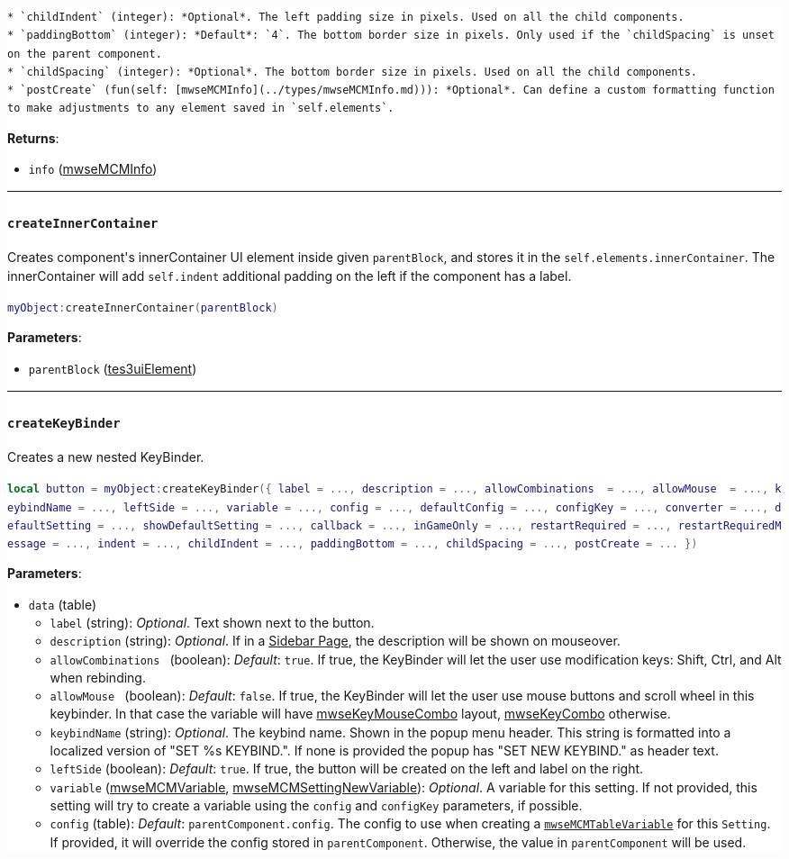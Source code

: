 	* `childIndent` (integer): *Optional*. The left padding size in pixels. Used on all the child components.
	* `paddingBottom` (integer): *Default*: `4`. The bottom border size in pixels. Only used if the `childSpacing` is unset on the parent component.
	* `childSpacing` (integer): *Optional*. The bottom border size in pixels. Used on all the child components.
	* `postCreate` (fun(self: [mwseMCMInfo](../types/mwseMCMInfo.md))): *Optional*. Can define a custom formatting function to make adjustments to any element saved in `self.elements`.

**Returns**:

* `info` ([mwseMCMInfo](../types/mwseMCMInfo.md))

***

### `createInnerContainer`
<div class="search_terms" style="display: none">createinnercontainer, innercontainer</div>

Creates component's innerContainer UI element inside given `parentBlock`, and stores it in the `self.elements.innerContainer`. The innerContainer will add `self.indent` additional padding on the left if the component has a label.

```lua
myObject:createInnerContainer(parentBlock)
```

**Parameters**:

* `parentBlock` ([tes3uiElement](../types/tes3uiElement.md))

***

### `createKeyBinder`
<div class="search_terms" style="display: none">createkeybinder, keybinder</div>

Creates a new nested KeyBinder.

```lua
local button = myObject:createKeyBinder({ label = ..., description = ..., allowCombinations  = ..., allowMouse  = ..., keybindName = ..., leftSide = ..., variable = ..., config = ..., defaultConfig = ..., configKey = ..., converter = ..., defaultSetting = ..., showDefaultSetting = ..., callback = ..., inGameOnly = ..., restartRequired = ..., restartRequiredMessage = ..., indent = ..., childIndent = ..., paddingBottom = ..., childSpacing = ..., postCreate = ... })
```

**Parameters**:

* `data` (table)
	* `label` (string): *Optional*. Text shown next to the button.
	* `description` (string): *Optional*. If in a [Sidebar Page](../types/mwseMCMSideBarPage.md), the description will be shown on mouseover.
	* `allowCombinations ` (boolean): *Default*: `true`. If true, the KeyBinder will let the user use modification keys: Shift, Ctrl, and Alt when rebinding.
	* `allowMouse ` (boolean): *Default*: `false`. If true, the KeyBinder will let the user use mouse buttons and scroll wheel in this keybinder. In that case the variable will have [mwseKeyMouseCombo](../types/mwseKeyMouseCombo.md) layout, [mwseKeyCombo](../types/mwseKeyCombo.md) otherwise.
	* `keybindName` (string): *Optional*. The keybind name. Shown in the popup menu header. This string is formatted into a localized version of "SET %s KEYBIND.". If none is provided the popup has "SET NEW KEYBIND." as header text.
	* `leftSide` (boolean): *Default*: `true`. If true, the button will be created on the left and label on the right.
	* `variable` ([mwseMCMVariable](../types/mwseMCMVariable.md), [mwseMCMSettingNewVariable](../types/mwseMCMSettingNewVariable.md)): *Optional*. A variable for this setting. If not provided, this setting will try to create a variable using the `config` and `configKey` parameters, if possible.
	* `config` (table): *Default*: ``parentComponent.config``. The config to use when creating a [`mwseMCMTableVariable`](./mwseMCMTableVariable.md) for this `Setting`. If provided, it will override the config stored in `parentComponent`. Otherwise, the value in `parentComponent` will be used.